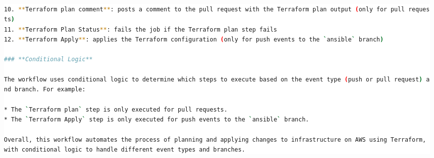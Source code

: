    ```bash
10. **Terraform plan comment**: posts a comment to the pull request with the Terraform plan output (only for pull requests)
11. **Terraform Plan Status**: fails the job if the Terraform plan step fails
12. **Terraform Apply**: applies the Terraform configuration (only for push events to the `ansible` branch)

### **Conditional Logic**

The workflow uses conditional logic to determine which steps to execute based on the event type (push or pull request) and branch. For example:

* The `Terraform plan` step is only executed for pull requests.
* The `Terraform Apply` step is only executed for push events to the `ansible` branch.

Overall, this workflow automates the process of planning and applying changes to infrastructure on AWS using Terraform, with conditional logic to handle different event types and branches.